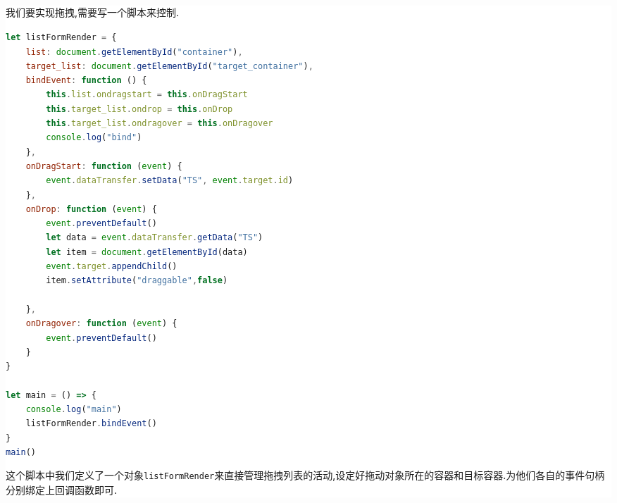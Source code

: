 我们要实现拖拽,需要写一个脚本来控制.

```js
let listFormRender = {
    list: document.getElementById("container"),
    target_list: document.getElementById("target_container"),
    bindEvent: function () {
        this.list.ondragstart = this.onDragStart
        this.target_list.ondrop = this.onDrop
        this.target_list.ondragover = this.onDragover
        console.log("bind")
    },
    onDragStart: function (event) {
        event.dataTransfer.setData("TS", event.target.id)
    },
    onDrop: function (event) {
        event.preventDefault()
        let data = event.dataTransfer.getData("TS")
        let item = document.getElementById(data)
        event.target.appendChild()
        item.setAttribute("draggable",false)

    },
    onDragover: function (event) {
        event.preventDefault()
    }
}

let main = () => {
    console.log("main")
    listFormRender.bindEvent()
}
main()
```

这个脚本中我们定义了一个对象`listFormRender`来直接管理拖拽列表的活动,设定好拖动对象所在的容器和目标容器.为他们各自的事件句柄分别绑定上回调函数即可.